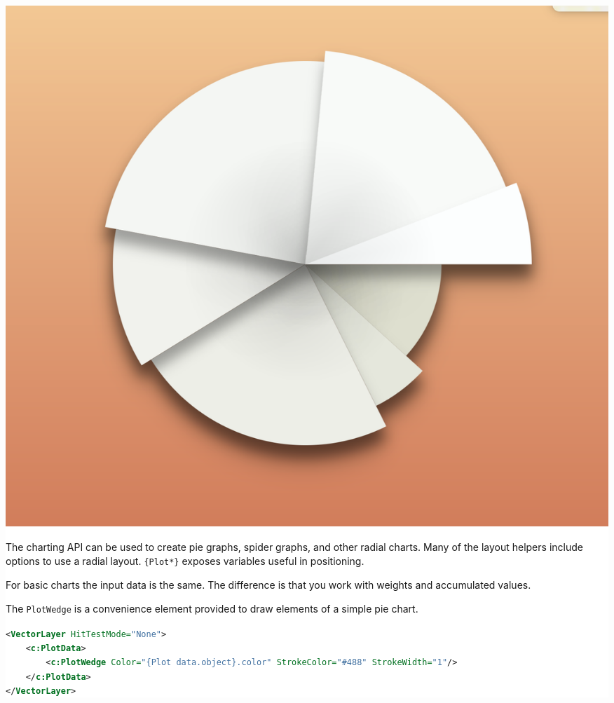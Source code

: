 ![](../../media/charting/polar_chart.png)

The charting API can be used to create pie graphs, spider graphs, and other radial charts. Many of the layout helpers include options to use a radial layout. `{Plot*}` exposes variables useful in positioning.

For basic charts the input data is the same. The difference is that you work with weights and accumulated values.  

The `PlotWedge` is a convenience element provided to draw elements of a simple pie chart. 

```XML
<VectorLayer HitTestMode="None">
	<c:PlotData>
		<c:PlotWedge Color="{Plot data.object}.color" StrokeColor="#488" StrokeWidth="1"/>
	</c:PlotData>
</VectorLayer>
```
